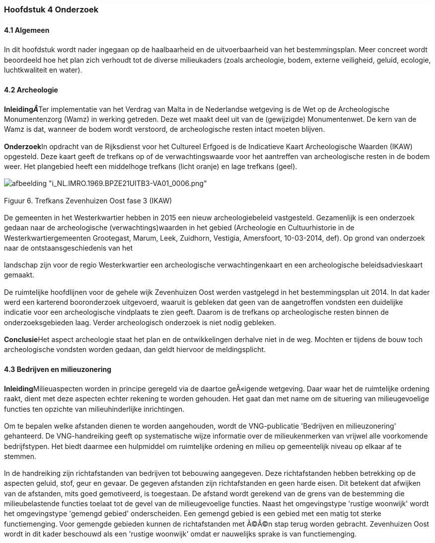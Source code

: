 ### Hoofdstuk 4 Onderzoek

#### 4\.1 Algemeen

In dit hoofdstuk wordt nader ingegaan op de haalbaarheid en de uitvoerbaarheid van het bestemmingsplan. Meer concreet wordt beoordeeld hoe het plan zich verhoudt tot de diverse milieukaders (zoals archeologie, bodem, externe veiligheid, geluid, ecologie, luchtkwaliteit en water).

#### 4\.2 Archeologie

**Inleiding*Â***Ter implementatie van het Verdrag van Malta in de Nederlandse wetgeving is de Wet op de Archeologische Monumentenzorg (Wamz) in werking getreden. Deze wet maakt deel uit van de (gewijzigde) Monumentenwet. De kern van de Wamz is dat, wanneer de bodem wordt verstoord, de archeologische resten intact moeten blijven.

**Onderzoek**In opdracht van de Rijksdienst voor het Cultureel Erfgoed is de Indicatieve Kaart Archeologische Waarden (IKAW) opgesteld. Deze kaart geeft de trefkans op of de verwachtingswaarde voor het aantreffen van archeologische resten in de bodem weer. Het plangebied heeft een middelhoge trefkans (licht oranje) en lage trefkans (geel).

![afbeelding "i_NL.IMRO.1969.BPZE21UITB3-VA01_0006.png"](i_NL.IMRO.1969.BPZE21UITB3-VA01_0006.png)

Figuur 6\. Trefkans Zevenhuizen Oost fase 3 (IKAW)

De gemeenten in het Westerkwartier hebben in 2015 een nieuw archeologiebeleid vastgesteld. Gezamenlijk is een onderzoek gedaan naar de archeologische (verwachtings)waarden in het gebied (Archeologie en Cultuurhistorie in de Westerkwartiergemeenten Grootegast, Marum, Leek, Zuidhorn, Vestigia, Amersfoort, 10\-03\-2014, def). Op grond van onderzoek naar de ontstaansgeschiedenis van het

landschap zijn voor de regio Westerkwartier een archeologische verwachtingenkaart en een archeologische beleidsadvieskaart gemaakt.

De ruimtelijke hoofdlijnen voor de gehele wijk Zevenhuizen Oost werden vastgelegd in het bestemmingsplan uit 2014\. In dat kader werd een karterend booronderzoek uitgevoerd, waaruit is gebleken dat geen van de aangetroffen vondsten een duidelijke indicatie voor een archeologische vindplaats te zien geeft. Daarom is de trefkans op archeologische resten binnen de onderzoeksgebieden laag. Verder archeologisch onderzoek is niet nodig gebleken.

**Conclusie**Het aspect archeologie staat het plan en de ontwikkelingen derhalve niet in de weg. Mochten er tijdens de bouw toch archeologische vondsten worden gedaan, dan geldt hiervoor de meldingsplicht.

#### 4\.3 Bedrijven en milieuzonering

**Inleiding**Milieuaspecten worden in principe geregeld via de daartoe geÃ«igende wetgeving. Daar waar het de ruimtelijke ordening raakt, dient met deze aspecten echter rekening te worden gehouden. Het gaat dan met name om de situering van milieugevoelige functies ten opzichte van milieuhinderlijke inrichtingen.

Om te bepalen welke afstanden dienen te worden aangehouden, wordt de VNG\-publicatie 'Bedrijven en milieuzonering' gehanteerd. De VNG\-handreiking geeft op systematische wijze informatie over de milieukenmerken van vrijwel alle voorkomende bedrijfstypen. Het biedt daarmee een hulpmiddel om ruimtelijke ordening en milieu op gemeentelijk niveau op elkaar af te stemmen.

In de handreiking zijn richtafstanden van bedrijven tot bebouwing aangegeven. Deze richtafstanden hebben betrekking op de aspecten geluid, stof, geur en gevaar. De gegeven afstanden zijn richtafstanden en geen harde eisen. Dit betekent dat afwijken van de afstanden, mits goed gemotiveerd, is toegestaan. De afstand wordt gerekend van de grens van de bestemming die milieubelastende functies toelaat tot de gevel van de milieugevoelige functies. Naast het omgevingstype 'rustige woonwijk' wordt het omgevingstype 'gemengd gebied' onderscheiden. Een gemengd gebied is een gebied met een matig tot sterke functiemenging. Voor gemengde gebieden kunnen de richtafstanden met Ã©Ã©n stap terug worden gebracht. Zevenhuizen Oost wordt in dit kader beschouwd als een 'rustige woonwijk' omdat er nauwelijks sprake is van functiemenging.
